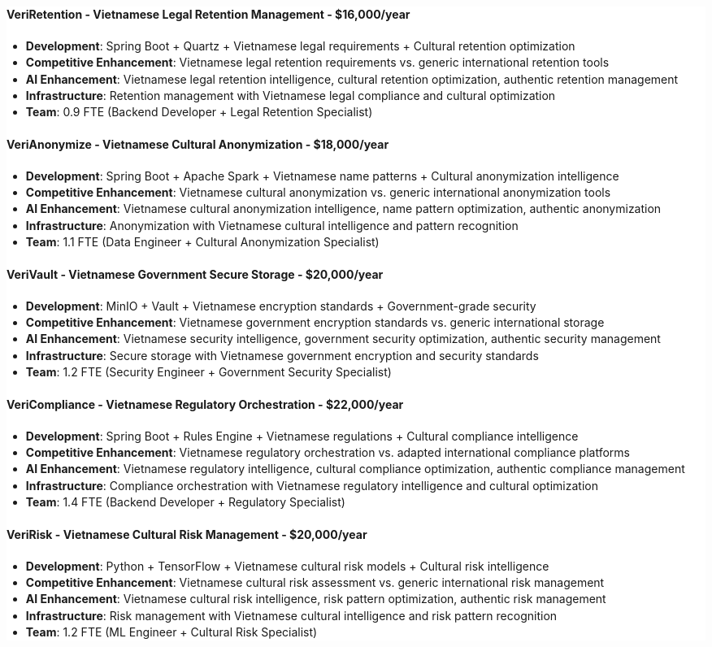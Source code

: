 #### **VeriRetention** - Vietnamese Legal Retention Management - $16,000/year
- **Development**: Spring Boot + Quartz + Vietnamese legal requirements + Cultural retention optimization
- **Competitive Enhancement**: Vietnamese legal retention requirements vs. generic international retention tools
- **AI Enhancement**: Vietnamese legal retention intelligence, cultural retention optimization, authentic retention management
- **Infrastructure**: Retention management with Vietnamese legal compliance and cultural optimization
- **Team**: 0.9 FTE (Backend Developer + Legal Retention Specialist)

#### **VeriAnonymize** - Vietnamese Cultural Anonymization - $18,000/year
- **Development**: Spring Boot + Apache Spark + Vietnamese name patterns + Cultural anonymization intelligence
- **Competitive Enhancement**: Vietnamese cultural anonymization vs. generic international anonymization tools
- **AI Enhancement**: Vietnamese cultural anonymization intelligence, name pattern optimization, authentic anonymization
- **Infrastructure**: Anonymization with Vietnamese cultural intelligence and pattern recognition
- **Team**: 1.1 FTE (Data Engineer + Cultural Anonymization Specialist)

#### **VeriVault** - Vietnamese Government Secure Storage - $20,000/year
- **Development**: MinIO + Vault + Vietnamese encryption standards + Government-grade security
- **Competitive Enhancement**: Vietnamese government encryption standards vs. generic international storage
- **AI Enhancement**: Vietnamese security intelligence, government security optimization, authentic security management
- **Infrastructure**: Secure storage with Vietnamese government encryption and security standards
- **Team**: 1.2 FTE (Security Engineer + Government Security Specialist)

#### **VeriCompliance** - Vietnamese Regulatory Orchestration - $22,000/year
- **Development**: Spring Boot + Rules Engine + Vietnamese regulations + Cultural compliance intelligence
- **Competitive Enhancement**: Vietnamese regulatory orchestration vs. adapted international compliance platforms
- **AI Enhancement**: Vietnamese regulatory intelligence, cultural compliance optimization, authentic compliance management
- **Infrastructure**: Compliance orchestration with Vietnamese regulatory intelligence and cultural optimization
- **Team**: 1.4 FTE (Backend Developer + Regulatory Specialist)

#### **VeriRisk** - Vietnamese Cultural Risk Management - $20,000/year
- **Development**: Python + TensorFlow + Vietnamese cultural risk models + Cultural risk intelligence
- **Competitive Enhancement**: Vietnamese cultural risk assessment vs. generic international risk management
- **AI Enhancement**: Vietnamese cultural risk intelligence, risk pattern optimization, authentic risk management
- **Infrastructure**: Risk management with Vietnamese cultural intelligence and risk pattern recognition
- **Team**: 1.2 FTE (ML Engineer + Cultural Risk Specialist)

